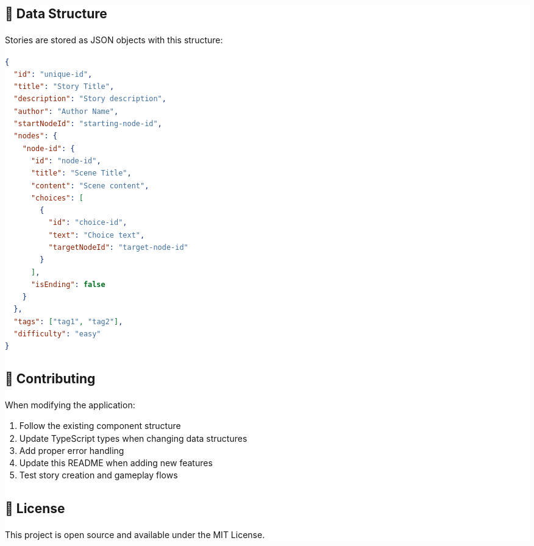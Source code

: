 ## 📝 Data Structure

Stories are stored as JSON objects with this structure:
```json
{
  "id": "unique-id",
  "title": "Story Title",
  "description": "Story description",
  "author": "Author Name",
  "startNodeId": "starting-node-id",
  "nodes": {
    "node-id": {
      "id": "node-id",
      "title": "Scene Title",
      "content": "Scene content",
      "choices": [
        {
          "id": "choice-id",
          "text": "Choice text",
          "targetNodeId": "target-node-id"
        }
      ],
      "isEnding": false
    }
  },
  "tags": ["tag1", "tag2"],
  "difficulty": "easy"
}
```

## 🤝 Contributing

When modifying the application:
1. Follow the existing component structure
2. Update TypeScript types when changing data structures
3. Add proper error handling
4. Update this README when adding new features
5. Test story creation and gameplay flows

## 📄 License

This project is open source and available under the MIT License.